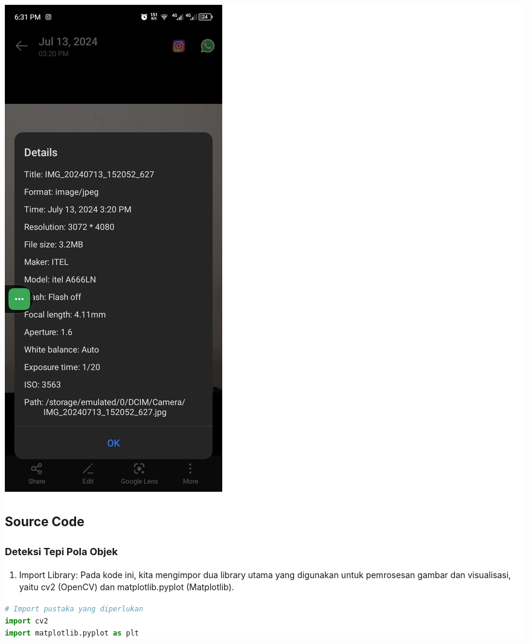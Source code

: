 ![App Screenshot](Gambar/Bukti.jpg)

## Source Code
### Deteksi Tepi Pola Objek

1. Import Library: Pada kode ini, kita mengimpor dua library utama yang digunakan untuk pemrosesan gambar dan visualisasi, yaitu cv2 (OpenCV) dan matplotlib.pyplot (Matplotlib).
```Python
# Import pustaka yang diperlukan
import cv2
import matplotlib.pyplot as plt
``` 
